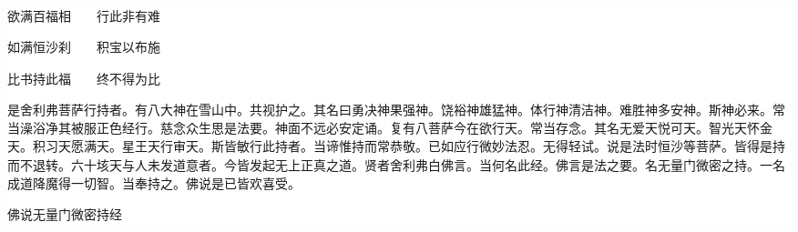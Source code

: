 欲满百福相　　行此非有难  

如满恒沙刹　　积宝以布施  

比书持此福　　终不得为比  

是舍利弗菩萨行持者。有八大神在雪山中。共视护之。其名曰勇决神果强神。饶裕神雄猛神。体行神清洁神。难胜神多安神。斯神必来。常当澡浴净其被服正色经行。慈念众生思是法要。神面不远必安定诵。复有八菩萨今在欲行天。常当存念。其名无爱天悦可天。智光天怀金天。积习天愿满天。星王天行审天。斯皆敏行此持者。当谛惟持而常恭敬。已如应行微妙法忍。无得轻试。说是法时恒沙等菩萨。皆得是持而不退转。六十垓天与人未发道意者。今皆发起无上正真之道。贤者舍利弗白佛言。当何名此经。佛言是法之要。名无量门微密之持。一名成道降魔得一切智。当奉持之。佛说是已皆欢喜受。  

佛说无量门微密持经  
